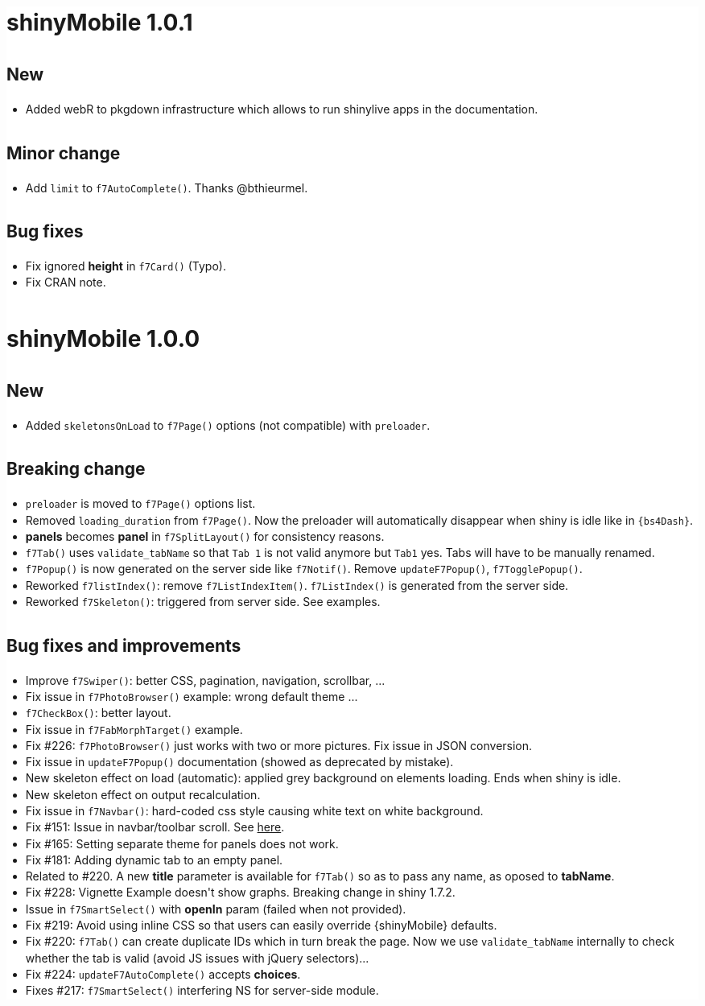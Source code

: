 # shinyMobile 1.0.1

## New
- Added webR to pkgdown infrastructure which allows to run shinylive
apps in the documentation.

## Minor change
- Add `limit` to `f7AutoComplete()`. Thanks @bthieurmel.

## Bug fixes
- Fix ignored __height__ in `f7Card()` (Typo).
- Fix CRAN note.

# shinyMobile 1.0.0

## New
- Added `skeletonsOnLoad` to `f7Page()` options (not compatible) with `preloader`.

## Breaking change
- `preloader` is moved to `f7Page()` options list. 
- Removed `loading_duration` from `f7Page()`. Now the preloader will automatically disappear when shiny is idle like in `{bs4Dash}`.
- __panels__ becomes __panel__ in `f7SplitLayout()` for consistency reasons.
- `f7Tab()` uses `validate_tabName` so that `Tab 1` is not valid anymore but `Tab1` yes.
Tabs will have to be manually renamed.
- `f7Popup()` is now generated on the server side like `f7Notif()`. Remove `updateF7Popup()`,
`f7TogglePopup()`.
- Reworked `f7listIndex()`: remove `f7ListIndexItem()`. `f7ListIndex()` is generated from
the server side.
- Reworked `f7Skeleton()`: triggered from server side. See examples.

## Bug fixes and improvements
- Improve `f7Swiper()`: better CSS, pagination, navigation, scrollbar, ...
- Fix issue in `f7PhotoBrowser()` example: wrong default theme ...
- `f7CheckBox()`: better layout.
- Fix issue in `f7FabMorphTarget()` example.
- Fix #226: `f7PhotoBrowser()` just works with two or more pictures. Fix issue in JSON conversion.
- Fix issue in `updateF7Popup()` documentation (showed as deprecated by mistake).
- New skeleton effect on load (automatic): applied grey background on elements loading.
Ends when shiny is idle.
- New skeleton effect on output recalculation. 
- Fix issue in `f7Navbar()`: hard-coded css style causing white text on white
background.
- Fix #151: Issue in navbar/toolbar scroll. See [here](https://github.com/RinteRface/shinyMobile/issues/151).
- Fix #165: Setting separate theme for panels does not work.
- Fix #181: Adding dynamic tab to an empty panel.
- Related to #220. A new __title__ parameter is available for `f7Tab()` so as to pass any
name, as oposed to __tabName__. 
- Fix #228: Vignette Example doesn't show graphs. Breaking change in shiny 1.7.2.
- Issue in `f7SmartSelect()` with __openIn__ param (failed when not provided).
- Fix #219: Avoid using inline CSS so that users can easily override {shinyMobile} defaults.
- Fix #220: `f7Tab()` can create duplicate IDs which in turn break the page. Now we use `validate_tabName` internally
to check whether the tab is valid (avoid JS issues with jQuery selectors)...
- Fix #224: `updateF7AutoComplete()` accepts __choices__.
- Fixes #217: `f7SmartSelect()` interfering NS for server-side module.